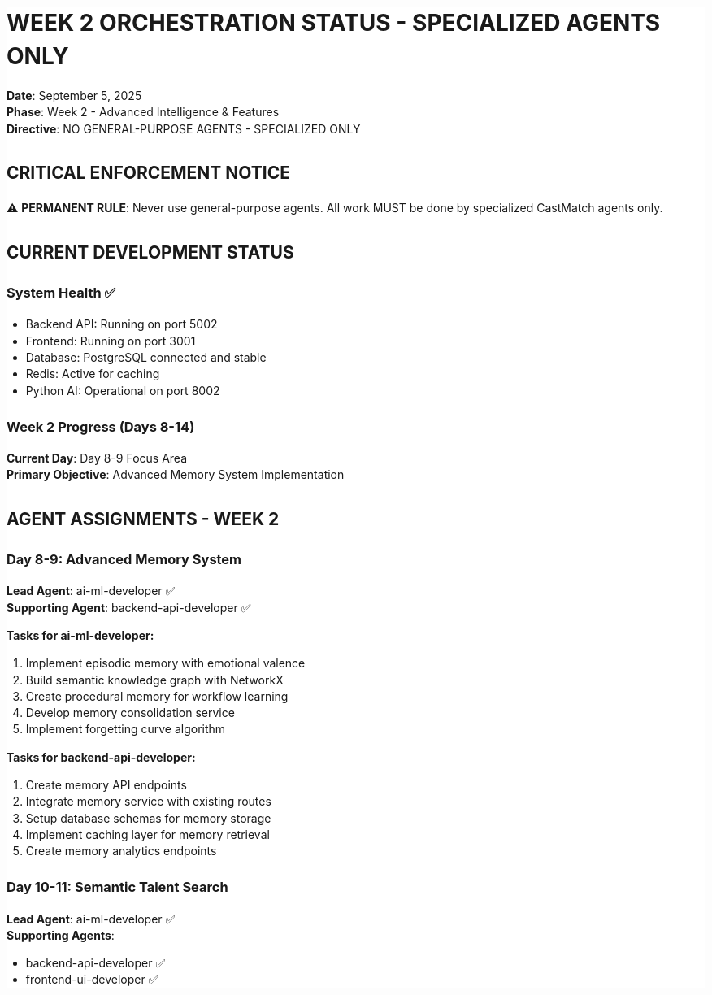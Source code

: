 # WEEK 2 ORCHESTRATION STATUS - SPECIALIZED AGENTS ONLY
**Date**: September 5, 2025  
**Phase**: Week 2 - Advanced Intelligence & Features  
**Directive**: NO GENERAL-PURPOSE AGENTS - SPECIALIZED ONLY  

## CRITICAL ENFORCEMENT NOTICE
⚠️ **PERMANENT RULE**: Never use general-purpose agents. All work MUST be done by specialized CastMatch agents only.

## CURRENT DEVELOPMENT STATUS

### System Health ✅
- Backend API: Running on port 5002
- Frontend: Running on port 3001
- Database: PostgreSQL connected and stable
- Redis: Active for caching
- Python AI: Operational on port 8002

### Week 2 Progress (Days 8-14)
**Current Day**: Day 8-9 Focus Area  
**Primary Objective**: Advanced Memory System Implementation

## AGENT ASSIGNMENTS - WEEK 2

### Day 8-9: Advanced Memory System
**Lead Agent**: ai-ml-developer ✅  
**Supporting Agent**: backend-api-developer ✅  

**Tasks for ai-ml-developer:**
1. Implement episodic memory with emotional valence
2. Build semantic knowledge graph with NetworkX
3. Create procedural memory for workflow learning
4. Develop memory consolidation service
5. Implement forgetting curve algorithm

**Tasks for backend-api-developer:**
1. Create memory API endpoints
2. Integrate memory service with existing routes
3. Setup database schemas for memory storage
4. Implement caching layer for memory retrieval
5. Create memory analytics endpoints

### Day 10-11: Semantic Talent Search
**Lead Agent**: ai-ml-developer ✅  
**Supporting Agents**: 
- backend-api-developer ✅
- frontend-ui-developer ✅
